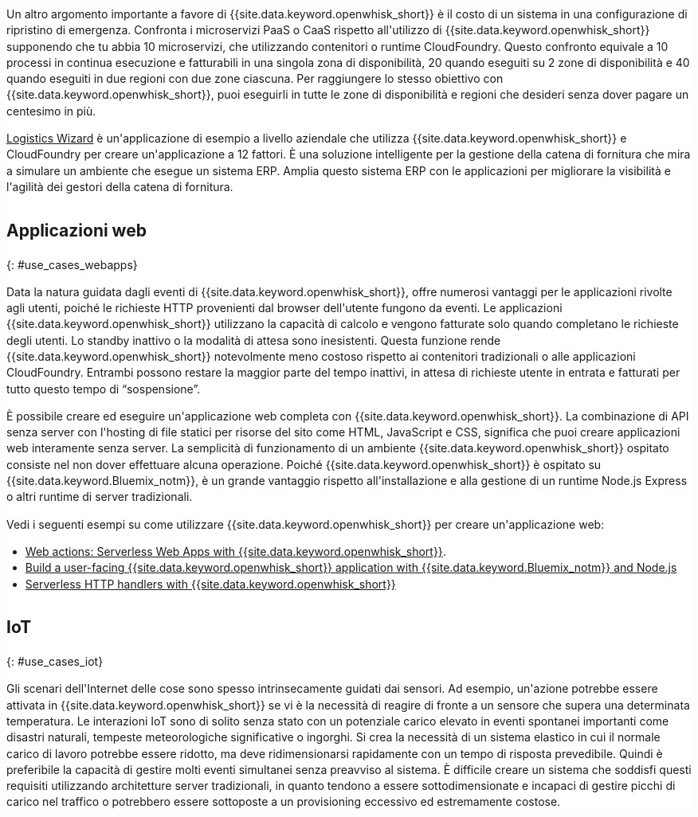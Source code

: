 Un altro argomento importante a favore di {{site.data.keyword.openwhisk_short}} è il costo di un sistema in una configurazione di ripristino di emergenza. Confronta i microservizi PaaS o CaaS rispetto all'utilizzo di {{site.data.keyword.openwhisk_short}} supponendo che tu abbia 10 microservizi, che utilizzando contenitori o runtime CloudFoundry. Questo confronto equivale a 10 processi in continua esecuzione e fatturabili in una singola zona di disponibilità, 20 quando eseguiti su 2 zone di disponibilità e 40 quando eseguiti in due regioni con due zone ciascuna. Per raggiungere lo stesso obiettivo con {{site.data.keyword.openwhisk_short}}, puoi eseguirli in tutte le zone di disponibilità e regioni che desideri senza dover pagare un centesimo in più.

[Logistics Wizard](https://www.ibm.com/blogs/bluemix/2017/02/microservices-multi-compute-approach-using-cloud-foundry-openwhisk/) è un'applicazione di esempio a livello aziendale che utilizza {{site.data.keyword.openwhisk_short}} e CloudFoundry per creare un'applicazione a 12 fattori. È una soluzione intelligente per la gestione della catena di fornitura che mira a simulare un ambiente che esegue un sistema ERP. Amplia questo sistema ERP con le applicazioni per migliorare la visibilità e l'agilità dei gestori della catena di fornitura.

## Applicazioni web
{: #use_cases_webapps}

Data la natura guidata dagli eventi di {{site.data.keyword.openwhisk_short}}, offre numerosi vantaggi per le applicazioni rivolte agli utenti, poiché le richieste HTTP provenienti dal browser dell'utente fungono da eventi. Le applicazioni {{site.data.keyword.openwhisk_short}} utilizzano la capacità di calcolo e vengono fatturate solo quando completano le richieste degli utenti. Lo standby inattivo o la modalità di attesa sono inesistenti. Questa funzione rende {{site.data.keyword.openwhisk_short}} notevolmente meno costoso rispetto ai contenitori tradizionali o alle applicazioni CloudFoundry. Entrambi possono restare la maggior parte del tempo inattivi, in attesa di richieste utente in entrata e fatturati per tutto questo tempo di “sospensione”.

È possibile creare ed eseguire un'applicazione web completa con {{site.data.keyword.openwhisk_short}}. La combinazione di API senza server con l'hosting di file statici per risorse del sito come HTML, JavaScript e CSS, significa che puoi creare applicazioni web interamente senza server. La semplicità di funzionamento di un ambiente {{site.data.keyword.openwhisk_short}} ospitato consiste nel non dover effettuare alcuna operazione. Poiché {{site.data.keyword.openwhisk_short}} è ospitato su {{site.data.keyword.Bluemix_notm}}, è un grande vantaggio rispetto all'installazione e alla gestione di un runtime Node.js Express o altri runtime di server tradizionali.

Vedi i seguenti esempi su come utilizzare {{site.data.keyword.openwhisk_short}} per creare un'applicazione web:
- [Web actions: Serverless Web Apps with {{site.data.keyword.openwhisk_short}}](https://medium.com/openwhisk/web-actions-serverless-web-apps-with-openwhisk-f21db459f9ba).
- [Build a user-facing {{site.data.keyword.openwhisk_short}} application with {{site.data.keyword.Bluemix_notm}} and Node.js](https://www.ibm.com/developerworks/cloud/library/cl-openwhisk-node-bluemix-user-facing-app/index.html)
- [Serverless HTTP handlers with {{site.data.keyword.openwhisk_short}}](https://medium.com/openwhisk/serverless-http-handlers-with-openwhisk-90a986cc7cdd)

## IoT
{: #use_cases_iot}

Gli scenari dell'Internet delle cose sono spesso intrinsecamente guidati dai sensori. Ad esempio, un'azione potrebbe essere attivata in {{site.data.keyword.openwhisk_short}} se vi è la necessità di reagire di fronte a un sensore che supera una determinata temperatura. Le interazioni IoT sono di solito senza stato con un potenziale carico elevato in eventi spontanei importanti come disastri naturali, tempeste meteorologiche significative o ingorghi. Si crea la necessità di un sistema elastico in cui il normale carico di lavoro potrebbe essere ridotto, ma deve ridimensionarsi rapidamente con un tempo di risposta prevedibile. Quindi è preferibile la capacità di gestire molti eventi simultanei senza preavviso al sistema. È difficile creare un sistema che soddisfi questi requisiti utilizzando architetture server tradizionali, in quanto tendono a essere sottodimensionate e incapaci di gestire picchi di carico nel traffico o potrebbero essere sottoposte a un provisioning eccessivo ed estremamente costose.
